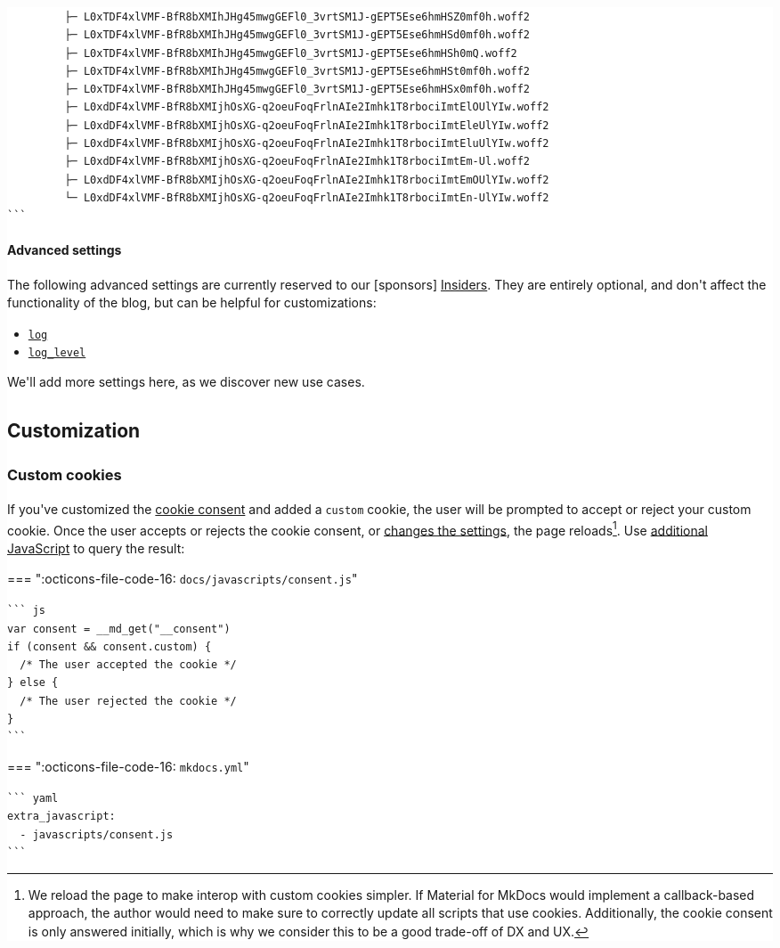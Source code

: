              ├─ L0xTDF4xlVMF-BfR8bXMIhJHg45mwgGEFl0_3vrtSM1J-gEPT5Ese6hmHSZ0mf0h.woff2
             ├─ L0xTDF4xlVMF-BfR8bXMIhJHg45mwgGEFl0_3vrtSM1J-gEPT5Ese6hmHSd0mf0h.woff2
             ├─ L0xTDF4xlVMF-BfR8bXMIhJHg45mwgGEFl0_3vrtSM1J-gEPT5Ese6hmHSh0mQ.woff2
             ├─ L0xTDF4xlVMF-BfR8bXMIhJHg45mwgGEFl0_3vrtSM1J-gEPT5Ese6hmHSt0mf0h.woff2
             ├─ L0xTDF4xlVMF-BfR8bXMIhJHg45mwgGEFl0_3vrtSM1J-gEPT5Ese6hmHSx0mf0h.woff2
             ├─ L0xdDF4xlVMF-BfR8bXMIjhOsXG-q2oeuFoqFrlnAIe2Imhk1T8rbociImtElOUlYIw.woff2
             ├─ L0xdDF4xlVMF-BfR8bXMIjhOsXG-q2oeuFoqFrlnAIe2Imhk1T8rbociImtEleUlYIw.woff2
             ├─ L0xdDF4xlVMF-BfR8bXMIjhOsXG-q2oeuFoqFrlnAIe2Imhk1T8rbociImtEluUlYIw.woff2
             ├─ L0xdDF4xlVMF-BfR8bXMIjhOsXG-q2oeuFoqFrlnAIe2Imhk1T8rbociImtEm-Ul.woff2
             ├─ L0xdDF4xlVMF-BfR8bXMIjhOsXG-q2oeuFoqFrlnAIe2Imhk1T8rbociImtEmOUlYIw.woff2
             └─ L0xdDF4xlVMF-BfR8bXMIjhOsXG-q2oeuFoqFrlnAIe2Imhk1T8rbociImtEn-UlYIw.woff2
    ```

  [built-in privacy plugin]: ../plugins/privacy.md
  [preconnect]: https://developer.mozilla.org/en-US/docs/Web/Performance/dns-prefetch

#### Advanced settings




The following advanced settings are currently reserved to our [sponsors]
[Insiders]. They are entirely optional, and don't affect the functionality of
the blog, but can be helpful for customizations:

- [`log`][config.log]
- [`log_level`][config.log_level]

We'll add more settings here, as we discover new use cases.

  [Insiders]: ../insiders/index.md
  [config.log]: ../plugins/privacy.md#config.log
  [config.log_level]: ../plugins/privacy.md#config.log_level

## Customization

### Custom cookies




If you've customized the [cookie consent] and added a `custom` cookie, the user
will be prompted to accept or reject your custom cookie. Once the user accepts
or rejects the cookie consent, or [changes the settings], the page reloads[^1].
Use [additional JavaScript] to query the result:

  [^1]:
    We reload the page to make interop with custom cookies simpler. If Material
    for MkDocs would implement a callback-based approach, the author would need
    to make sure to correctly update all scripts that use cookies. Additionally,
    the cookie consent is only answered initially, which is why we consider this
    to be a good trade-off of DX and UX.

=== ":octicons-file-code-16: `docs/javascripts/consent.js`"

    ``` js
    var consent = __md_get("__consent")
    if (consent && consent.custom) {
      /* The user accepted the cookie */
    } else {
      /* The user rejected the cookie */
    }
    ```

=== ":octicons-file-code-16: `mkdocs.yml`"

    ``` yaml
    extra_javascript:
      - javascripts/consent.js
    ```

  [additional JavaScript]: ../customization.md#additional-javascript
  [changes the settings]: #change-cookie-settings


  [cookie consent]: #cookie-consent
  [analytics]: setting-up-site-analytics.md
  [self-hosting]: #built-in-privacy-plugin
  [Custom cookies]: #custom-cookies
  [Cookie consent enabled]: ../assets/screenshots/consent.png
  [copyright notice]: setting-up-the-footer.md#copyright-notice
  [plugin documentation]: ../plugins/privacy.md
  [Google Fonts]: changing-the-fonts.md
  [regular font]: changing-the-fonts.md#regular-font
  [example]: #example
  [built-in optimize plugin]: ../plugins/optimize.md
  [technical limitations]: ../plugins/privacy.md#limitations